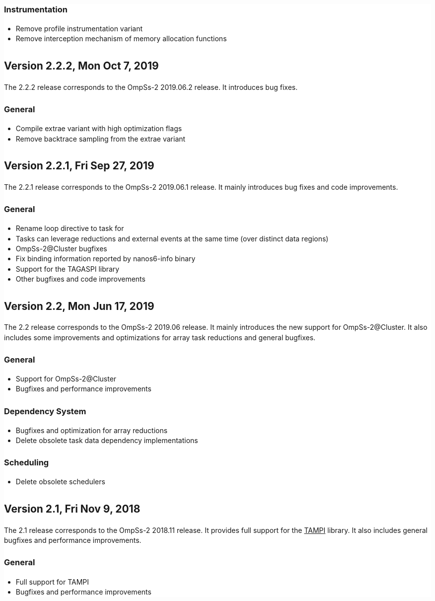 ### Instrumentation
- Remove profile instrumentation variant
- Remove interception mechanism of memory allocation functions


## Version 2.2.2, Mon Oct 7, 2019
The 2.2.2 release corresponds to the OmpSs-2 2019.06.2 release. It introduces bug fixes.

### General
- Compile extrae variant with high optimization flags
- Remove backtrace sampling from the extrae variant


## Version 2.2.1, Fri Sep 27, 2019
The 2.2.1 release corresponds to the OmpSs-2 2019.06.1 release. It mainly introduces bug fixes and code improvements.

### General
- Rename loop directive to task for
- Tasks can leverage reductions and external events at the same time (over distinct data regions)
- OmpSs-2@Cluster bugfixes
- Fix binding information reported by nanos6-info binary
- Support for the TAGASPI library
- Other bugfixes and code improvements


## Version 2.2, Mon Jun 17, 2019
The 2.2 release corresponds to the OmpSs-2 2019.06 release. It mainly introduces the new support for OmpSs-2@Cluster. It also
includes some improvements and optimizations for array task reductions and general bugfixes.

### General
- Support for OmpSs-2@Cluster
- Bugfixes and performance improvements

### Dependency System
- Bugfixes and optimization for array reductions
- Delete obsolete task data dependency implementations

### Scheduling
- Delete obsolete schedulers


## Version 2.1, Fri Nov 9, 2018
The 2.1 release corresponds to the OmpSs-2 2018.11 release. It provides full support for the [TAMPI](https://github.com/bsc-pm/tampi)
library. It also includes general bugfixes and performance improvements.

### General
- Full support for TAMPI
- Bugfixes and performance improvements

